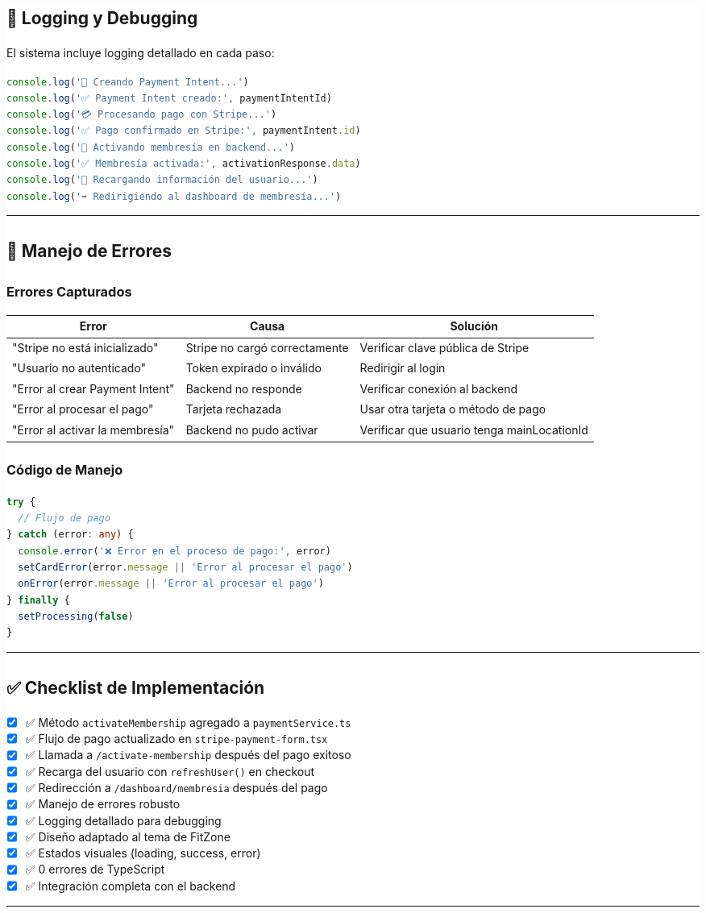 ## 📝 Logging y Debugging

El sistema incluye logging detallado en cada paso:

```javascript
console.log('🔄 Creando Payment Intent...')
console.log('✅ Payment Intent creado:', paymentIntentId)
console.log('💳 Procesando pago con Stripe...')
console.log('✅ Pago confirmado en Stripe:', paymentIntent.id)
console.log('🔄 Activando membresía en backend...')
console.log('✅ Membresía activada:', activationResponse.data)
console.log('🔄 Recargando información del usuario...')
console.log('➡️ Redirigiendo al dashboard de membresía...')
```

---

## 🚨 Manejo de Errores

### **Errores Capturados**

| Error | Causa | Solución |
|-------|-------|----------|
| "Stripe no está inicializado" | Stripe no cargó correctamente | Verificar clave pública de Stripe |
| "Usuario no autenticado" | Token expirado o inválido | Redirigir al login |
| "Error al crear Payment Intent" | Backend no responde | Verificar conexión al backend |
| "Error al procesar el pago" | Tarjeta rechazada | Usar otra tarjeta o método de pago |
| "Error al activar la membresía" | Backend no pudo activar | Verificar que usuario tenga mainLocationId |

### **Código de Manejo**

```typescript
try {
  // Flujo de pago
} catch (error: any) {
  console.error('❌ Error en el proceso de pago:', error)
  setCardError(error.message || 'Error al procesar el pago')
  onError(error.message || 'Error al procesar el pago')
} finally {
  setProcessing(false)
}
```

---

## ✅ Checklist de Implementación

- [x] ✅ Método `activateMembership` agregado a `paymentService.ts`
- [x] ✅ Flujo de pago actualizado en `stripe-payment-form.tsx`
- [x] ✅ Llamada a `/activate-membership` después del pago exitoso
- [x] ✅ Recarga del usuario con `refreshUser()` en checkout
- [x] ✅ Redirección a `/dashboard/membresia` después del pago
- [x] ✅ Manejo de errores robusto
- [x] ✅ Logging detallado para debugging
- [x] ✅ Diseño adaptado al tema de FitZone
- [x] ✅ Estados visuales (loading, success, error)
- [x] ✅ 0 errores de TypeScript
- [x] ✅ Integración completa con el backend

---